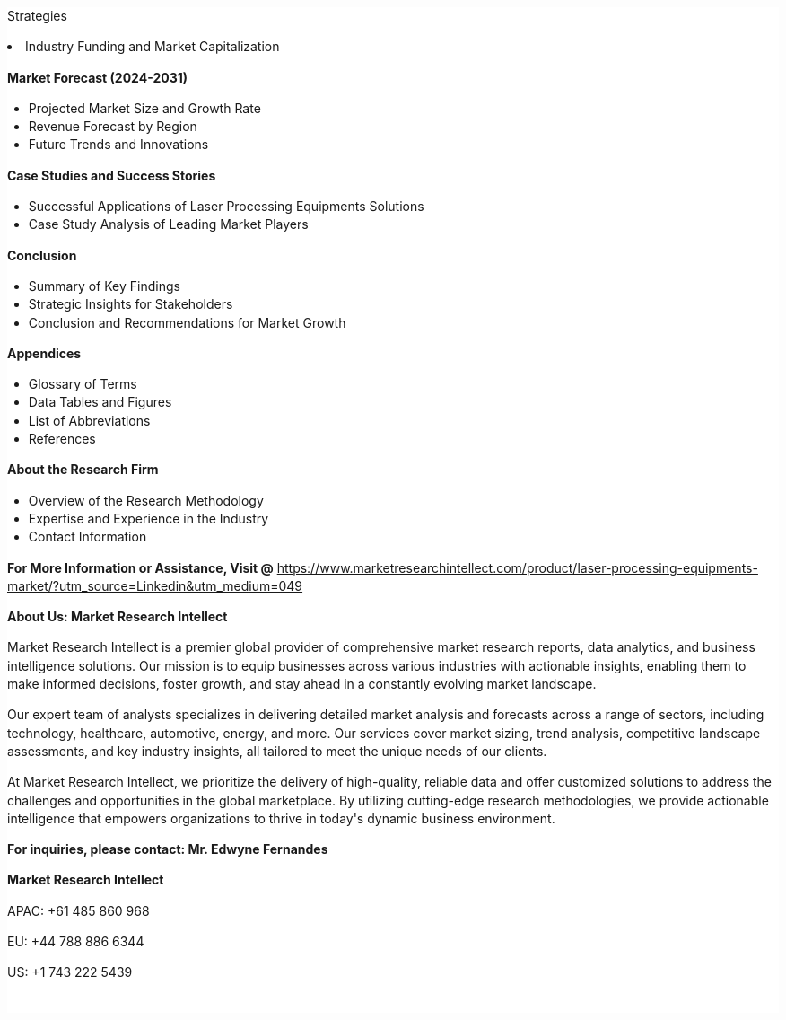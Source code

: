 Strategies</li><li>Industry Funding and Market Capitalization</li></ul><p><strong>Market Forecast (2024-2031)</strong></p><ul><li>Projected Market Size and Growth Rate</li><li>Revenue Forecast by Region</li><li>Future Trends and Innovations</li></ul><p><strong>Case Studies and Success Stories</strong></p><ul><li>Successful Applications of Laser Processing Equipments Solutions</li><li>Case Study Analysis of Leading Market Players</li></ul><p><strong>Conclusion</strong></p><ul><li>Summary of Key Findings</li><li>Strategic Insights for Stakeholders</li><li>Conclusion and Recommendations for Market Growth</li></ul><p><strong>Appendices</strong></p><ul><li>Glossary of Terms</li><li>Data Tables and Figures</li><li>List of Abbreviations</li><li>References</li></ul><p><strong>About the Research Firm</strong></p><ul><li>Overview of the Research Methodology</li><li>Expertise and Experience in the Industry</li><li>Contact Information</li></ul></div><div class="article-main__content" data-test-id="publishing-text-block"><p><span class="font-[700]"><strong>For More Information or Assistance, Visit @</strong>&nbsp;<a href="https://www.marketresearchintellect.com/product/laser-processing-equipments-market/?utm_source=Linkedin&utm_medium=049">https://www.marketresearchintellect.com/product/laser-processing-equipments-market/?utm_source=Linkedin&utm_medium=049</a></span></p><p><strong>About Us: Market Research Intellect</strong></p><p>Market Research Intellect is a premier global provider of comprehensive market research reports, data analytics, and business intelligence solutions. Our mission is to equip businesses across various industries with actionable insights, enabling them to make informed decisions, foster growth, and stay ahead in a constantly evolving market landscape.</p><p>Our expert team of analysts specializes in delivering detailed market analysis and forecasts across a range of sectors, including technology, healthcare, automotive, energy, and more. Our services cover market sizing, trend analysis, competitive landscape assessments, and key industry insights, all tailored to meet the unique needs of our clients.</p><p>At Market Research Intellect, we prioritize the delivery of high-quality, reliable data and offer customized solutions to address the challenges and opportunities in the global marketplace. By utilizing cutting-edge research methodologies, we provide actionable intelligence that empowers organizations to thrive in today's dynamic business environment.</p><p><strong>For inquiries, please contact: Mr. Edwyne Fernandes</strong></p><p><strong>Market Research Intellect</strong></p><p>APAC: +61 485 860 968</p><p>EU: +44 788 886 6344</p><p>US: +1 743 222 5439</p></div><div class="article-main__content" data-test-id="publishing-text-block">&nbsp;</div>
